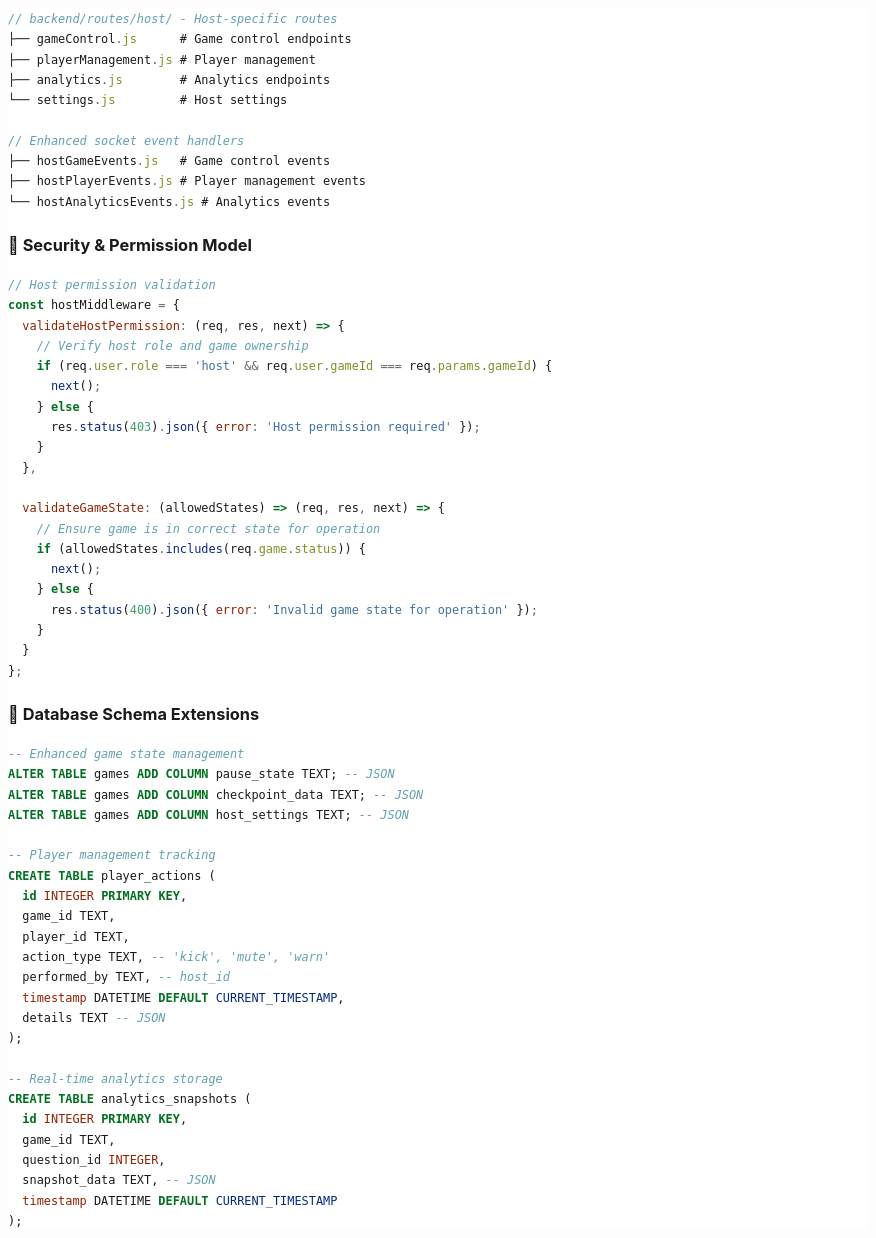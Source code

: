 ```javascript
// backend/routes/host/ - Host-specific routes
├── gameControl.js      # Game control endpoints
├── playerManagement.js # Player management
├── analytics.js        # Analytics endpoints
└── settings.js         # Host settings

// Enhanced socket event handlers
├── hostGameEvents.js   # Game control events
├── hostPlayerEvents.js # Player management events
└── hostAnalyticsEvents.js # Analytics events
```

### 🔐 **Security & Permission Model**

```javascript
// Host permission validation
const hostMiddleware = {
  validateHostPermission: (req, res, next) => {
    // Verify host role and game ownership
    if (req.user.role === 'host' && req.user.gameId === req.params.gameId) {
      next();
    } else {
      res.status(403).json({ error: 'Host permission required' });
    }
  },
  
  validateGameState: (allowedStates) => (req, res, next) => {
    // Ensure game is in correct state for operation
    if (allowedStates.includes(req.game.status)) {
      next();
    } else {
      res.status(400).json({ error: 'Invalid game state for operation' });
    }
  }
};
```

### 💾 **Database Schema Extensions**

```sql
-- Enhanced game state management
ALTER TABLE games ADD COLUMN pause_state TEXT; -- JSON
ALTER TABLE games ADD COLUMN checkpoint_data TEXT; -- JSON
ALTER TABLE games ADD COLUMN host_settings TEXT; -- JSON

-- Player management tracking
CREATE TABLE player_actions (
  id INTEGER PRIMARY KEY,
  game_id TEXT,
  player_id TEXT,
  action_type TEXT, -- 'kick', 'mute', 'warn'
  performed_by TEXT, -- host_id
  timestamp DATETIME DEFAULT CURRENT_TIMESTAMP,
  details TEXT -- JSON
);

-- Real-time analytics storage
CREATE TABLE analytics_snapshots (
  id INTEGER PRIMARY KEY,
  game_id TEXT,
  question_id INTEGER,
  snapshot_data TEXT, -- JSON
  timestamp DATETIME DEFAULT CURRENT_TIMESTAMP
);
```